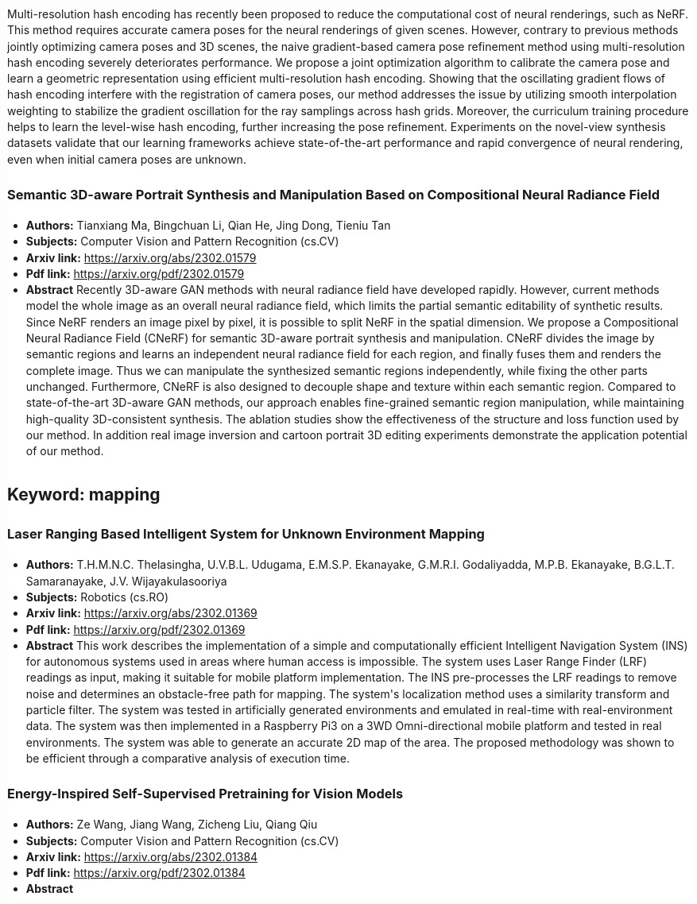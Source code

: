  Multi-resolution hash encoding has recently been proposed to reduce the computational cost of neural renderings, such as NeRF. This method requires accurate camera poses for the neural renderings of given scenes. However, contrary to previous methods jointly optimizing camera poses and 3D scenes, the naive gradient-based camera pose refinement method using multi-resolution hash encoding severely deteriorates performance. We propose a joint optimization algorithm to calibrate the camera pose and learn a geometric representation using efficient multi-resolution hash encoding. Showing that the oscillating gradient flows of hash encoding interfere with the registration of camera poses, our method addresses the issue by utilizing smooth interpolation weighting to stabilize the gradient oscillation for the ray samplings across hash grids. Moreover, the curriculum training procedure helps to learn the level-wise hash encoding, further increasing the pose refinement. Experiments on the novel-view synthesis datasets validate that our learning frameworks achieve state-of-the-art performance and rapid convergence of neural rendering, even when initial camera poses are unknown.
### Semantic 3D-aware Portrait Synthesis and Manipulation Based on  Compositional Neural Radiance Field
 - **Authors:** Tianxiang Ma, Bingchuan Li, Qian He, Jing Dong, Tieniu Tan
 - **Subjects:** Computer Vision and Pattern Recognition (cs.CV)
 - **Arxiv link:** https://arxiv.org/abs/2302.01579
 - **Pdf link:** https://arxiv.org/pdf/2302.01579
 - **Abstract**
 Recently 3D-aware GAN methods with neural radiance field have developed rapidly. However, current methods model the whole image as an overall neural radiance field, which limits the partial semantic editability of synthetic results. Since NeRF renders an image pixel by pixel, it is possible to split NeRF in the spatial dimension. We propose a Compositional Neural Radiance Field (CNeRF) for semantic 3D-aware portrait synthesis and manipulation. CNeRF divides the image by semantic regions and learns an independent neural radiance field for each region, and finally fuses them and renders the complete image. Thus we can manipulate the synthesized semantic regions independently, while fixing the other parts unchanged. Furthermore, CNeRF is also designed to decouple shape and texture within each semantic region. Compared to state-of-the-art 3D-aware GAN methods, our approach enables fine-grained semantic region manipulation, while maintaining high-quality 3D-consistent synthesis. The ablation studies show the effectiveness of the structure and loss function used by our method. In addition real image inversion and cartoon portrait 3D editing experiments demonstrate the application potential of our method.
## Keyword: mapping
### Laser Ranging Based Intelligent System for Unknown Environment Mapping
 - **Authors:** T.H.M.N.C. Thelasingha, U.V.B.L. Udugama, E.M.S.P. Ekanayake, G.M.R.I. Godaliyadda, M.P.B. Ekanayake, B.G.L.T. Samaranayake, J.V. Wijayakulasooriya
 - **Subjects:** Robotics (cs.RO)
 - **Arxiv link:** https://arxiv.org/abs/2302.01369
 - **Pdf link:** https://arxiv.org/pdf/2302.01369
 - **Abstract**
 This work describes the implementation of a simple and computationally efficient Intelligent Navigation System (INS) for autonomous systems used in areas where human access is impossible. The system uses Laser Range Finder (LRF) readings as input, making it suitable for mobile platform implementation. The INS pre-processes the LRF readings to remove noise and determines an obstacle-free path for mapping. The system's localization method uses a similarity transform and particle filter. The system was tested in artificially generated environments and emulated in real-time with real-environment data. The system was then implemented in a Raspberry Pi3 on a 3WD Omni-directional mobile platform and tested in real environments. The system was able to generate an accurate 2D map of the area. The proposed methodology was shown to be efficient through a comparative analysis of execution time.
### Energy-Inspired Self-Supervised Pretraining for Vision Models
 - **Authors:** Ze Wang, Jiang Wang, Zicheng Liu, Qiang Qiu
 - **Subjects:** Computer Vision and Pattern Recognition (cs.CV)
 - **Arxiv link:** https://arxiv.org/abs/2302.01384
 - **Pdf link:** https://arxiv.org/pdf/2302.01384
 - **Abstract**